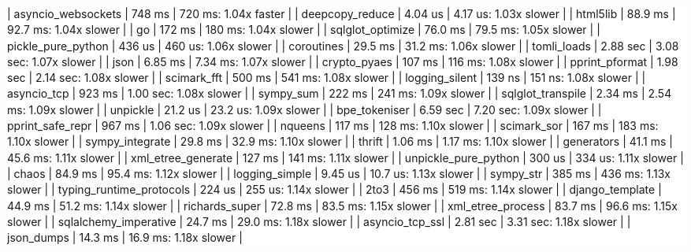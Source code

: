 | asyncio_websockets         | 748 ms                                                 | 720 ms: 1.04x faster                                                   |
| deepcopy_reduce            | 4.04 us                                                | 4.17 us: 1.03x slower                                                  |
| html5lib                   | 88.9 ms                                                | 92.7 ms: 1.04x slower                                                  |
| go                         | 172 ms                                                 | 180 ms: 1.04x slower                                                   |
| sqlglot_optimize           | 76.0 ms                                                | 79.5 ms: 1.05x slower                                                  |
| pickle_pure_python         | 436 us                                                 | 460 us: 1.06x slower                                                   |
| coroutines                 | 29.5 ms                                                | 31.2 ms: 1.06x slower                                                  |
| tomli_loads                | 2.88 sec                                               | 3.08 sec: 1.07x slower                                                 |
| json                       | 6.85 ms                                                | 7.34 ms: 1.07x slower                                                  |
| crypto_pyaes               | 107 ms                                                 | 116 ms: 1.08x slower                                                   |
| pprint_pformat             | 1.98 sec                                               | 2.14 sec: 1.08x slower                                                 |
| scimark_fft                | 500 ms                                                 | 541 ms: 1.08x slower                                                   |
| logging_silent             | 139 ns                                                 | 151 ns: 1.08x slower                                                   |
| asyncio_tcp                | 923 ms                                                 | 1.00 sec: 1.08x slower                                                 |
| sympy_sum                  | 222 ms                                                 | 241 ms: 1.09x slower                                                   |
| sqlglot_transpile          | 2.34 ms                                                | 2.54 ms: 1.09x slower                                                  |
| unpickle                   | 21.2 us                                                | 23.2 us: 1.09x slower                                                  |
| bpe_tokeniser              | 6.59 sec                                               | 7.20 sec: 1.09x slower                                                 |
| pprint_safe_repr           | 967 ms                                                 | 1.06 sec: 1.09x slower                                                 |
| nqueens                    | 117 ms                                                 | 128 ms: 1.10x slower                                                   |
| scimark_sor                | 167 ms                                                 | 183 ms: 1.10x slower                                                   |
| sympy_integrate            | 29.8 ms                                                | 32.9 ms: 1.10x slower                                                  |
| thrift                     | 1.06 ms                                                | 1.17 ms: 1.10x slower                                                  |
| generators                 | 41.1 ms                                                | 45.6 ms: 1.11x slower                                                  |
| xml_etree_generate         | 127 ms                                                 | 141 ms: 1.11x slower                                                   |
| unpickle_pure_python       | 300 us                                                 | 334 us: 1.11x slower                                                   |
| chaos                      | 84.9 ms                                                | 95.4 ms: 1.12x slower                                                  |
| logging_simple             | 9.45 us                                                | 10.7 us: 1.13x slower                                                  |
| sympy_str                  | 385 ms                                                 | 436 ms: 1.13x slower                                                   |
| typing_runtime_protocols   | 224 us                                                 | 255 us: 1.14x slower                                                   |
| 2to3                       | 456 ms                                                 | 519 ms: 1.14x slower                                                   |
| django_template            | 44.9 ms                                                | 51.2 ms: 1.14x slower                                                  |
| richards_super             | 72.8 ms                                                | 83.5 ms: 1.15x slower                                                  |
| xml_etree_process          | 83.7 ms                                                | 96.6 ms: 1.15x slower                                                  |
| sqlalchemy_imperative      | 24.7 ms                                                | 29.0 ms: 1.18x slower                                                  |
| asyncio_tcp_ssl            | 2.81 sec                                               | 3.31 sec: 1.18x slower                                                 |
| json_dumps                 | 14.3 ms                                                | 16.9 ms: 1.18x slower                                                  |
